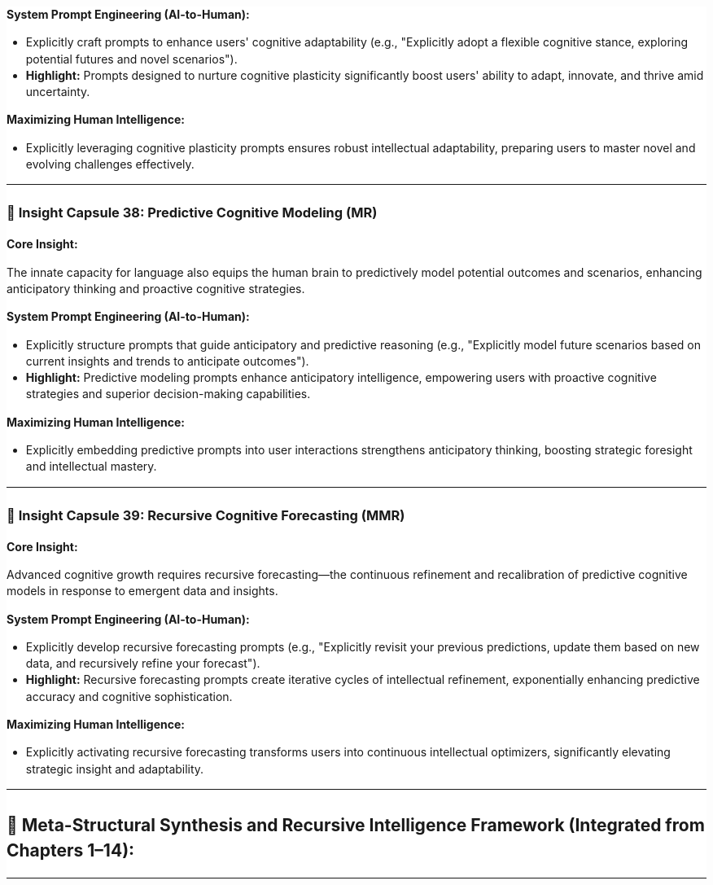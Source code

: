 **System Prompt Engineering (AI-to-Human):**

- Explicitly craft prompts to enhance users' cognitive adaptability (e.g., "Explicitly adopt a flexible cognitive stance, exploring potential futures and novel scenarios").
- **Highlight:** Prompts designed to nurture cognitive plasticity significantly boost users' ability to adapt, innovate, and thrive amid uncertainty.

**Maximizing Human Intelligence:**

- Explicitly leveraging cognitive plasticity prompts ensures robust intellectual adaptability, preparing users to master novel and evolving challenges effectively.

---

### 🧩 **Insight Capsule 38: Predictive Cognitive Modeling (MR)**

**Core Insight:**

The innate capacity for language also equips the human brain to predictively model potential outcomes and scenarios, enhancing anticipatory thinking and proactive cognitive strategies.

**System Prompt Engineering (AI-to-Human):**

- Explicitly structure prompts that guide anticipatory and predictive reasoning (e.g., "Explicitly model future scenarios based on current insights and trends to anticipate outcomes").
- **Highlight:** Predictive modeling prompts enhance anticipatory intelligence, empowering users with proactive cognitive strategies and superior decision-making capabilities.

**Maximizing Human Intelligence:**

- Explicitly embedding predictive prompts into user interactions strengthens anticipatory thinking, boosting strategic foresight and intellectual mastery.

---

### 🧩 **Insight Capsule 39: Recursive Cognitive Forecasting (MMR)**

**Core Insight:**

Advanced cognitive growth requires recursive forecasting—the continuous refinement and recalibration of predictive cognitive models in response to emergent data and insights.

**System Prompt Engineering (AI-to-Human):**

- Explicitly develop recursive forecasting prompts (e.g., "Explicitly revisit your previous predictions, update them based on new data, and recursively refine your forecast").
- **Highlight:** Recursive forecasting prompts create iterative cycles of intellectual refinement, exponentially enhancing predictive accuracy and cognitive sophistication.

**Maximizing Human Intelligence:**

- Explicitly activating recursive forecasting transforms users into continuous intellectual optimizers, significantly elevating strategic insight and adaptability.

---

## 📌 **Meta-Structural Synthesis and Recursive Intelligence Framework (Integrated from Chapters 1–14):**

---